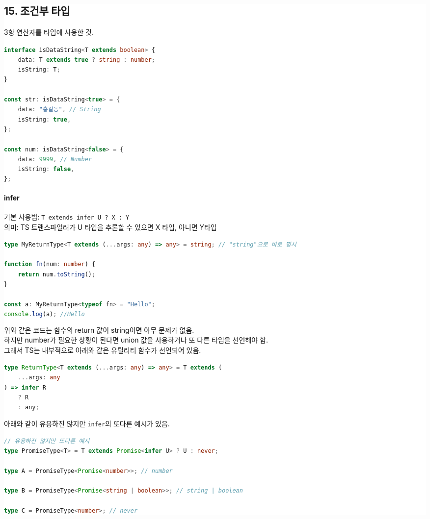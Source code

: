 
## 15. 조건부 타입

3항 연산자를 타입에 사용한 것.

```ts
interface isDataString<T extends boolean> {
    data: T extends true ? string : number;
    isString: T;
}

const str: isDataString<true> = {
    data: "홍길동", // String
    isString: true,
};

const num: isDataString<false> = {
    data: 9999, // Number
    isString: false,
};
```

#### infer

기본 사용법: `T extends infer U ? X : Y`  
의미: TS 트랜스파일러가 U 타입을 추론할 수 있으면 X 타입, 아니면 Y타입

```ts
type MyReturnType<T extends (...args: any) => any> = string; // "string"으로 바로 명시

function fn(num: number) {
    return num.toString();
}

const a: MyReturnType<typeof fn> = "Hello";
console.log(a); //Hello
```

위와 같은 코드는 함수의 return 값이 string이면 아무 문제가 없음.  
하지만 number가 필요한 상황이 된다면 union 값을 사용하거나 또 다른 타입을 선언해야 함.  
그래서 TS는 내부적으로 아래와 같은 유틸리티 함수가 선언되어 있음.

```ts
type ReturnType<T extends (...args: any) => any> = T extends (
    ...args: any
) => infer R
    ? R
    : any;
```

아래와 같이 유용하진 않지만 `infer`의 또다른 예시가 있음.

```ts
// 유용하진 않지만 또다른 예시
type PromiseType<T> = T extends Promise<infer U> ? U : never;

type A = PromiseType<Promise<number>>; // number

type B = PromiseType<Promise<string | boolean>>; // string | boolean

type C = PromiseType<number>; // never
```

